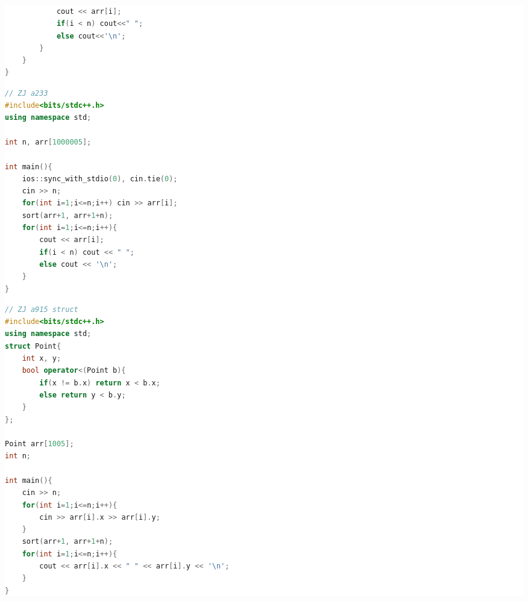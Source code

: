 ```cpp
			cout << arr[i];
			if(i < n) cout<<" ";
			else cout<<'\n';
		}
	}
}
```

```cpp
// ZJ a233
#include<bits/stdc++.h>
using namespace std;

int n, arr[1000005];

int main(){
	ios::sync_with_stdio(0), cin.tie(0);
	cin >> n;
	for(int i=1;i<=n;i++) cin >> arr[i];
	sort(arr+1, arr+1+n);
	for(int i=1;i<=n;i++){
		cout << arr[i];
		if(i < n) cout << " ";
		else cout << '\n';
	}
}
```

```cpp
// ZJ a915 struct
#include<bits/stdc++.h>
using namespace std;
struct Point{
    int x, y;
    bool operator<(Point b){
        if(x != b.x) return x < b.x;
        else return y < b.y;
    }
};

Point arr[1005];
int n;

int main(){
    cin >> n;
    for(int i=1;i<=n;i++){
        cin >> arr[i].x >> arr[i].y;
    }
    sort(arr+1, arr+1+n);
    for(int i=1;i<=n;i++){
        cout << arr[i].x << " " << arr[i].y << '\n';
    }
}
```
